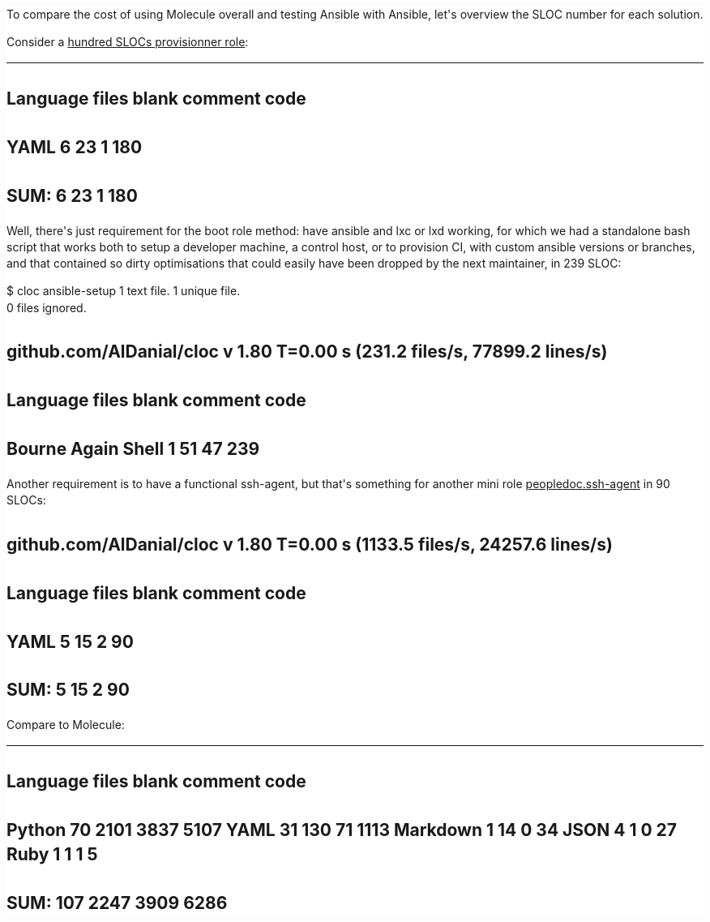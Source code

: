 To compare the cost of using Molecule overall and testing Ansible with Ansible, let's overview the SLOC number for each solution.

Consider a [hundred SLOCs provisionner role](https://github.com/peopledoc/ansible-boot-lxd/blob/master/tasks/main.yml):


-------------------------------------------------------------------------------
Language                     files          blank        comment           code
-------------------------------------------------------------------------------
YAML                             6             23              1            180
-------------------------------------------------------------------------------
SUM:                             6             23              1            180
-------------------------------------------------------------------------------


Well, there's just requirement for the boot role method: have ansible and lxc or lxd working, for which we had a standalone bash script that works both to setup a developer machine, a control host, or to provision CI, with custom ansible versions or branches, and that contained so dirty optimisations that could easily have been dropped by the next maintainer, in 239 SLOC:


$ cloc ansible-setup 
       1 text file.
       1 unique file.                              
       0 files ignored.

github.com/AlDanial/cloc v 1.80  T=0.00 s (231.2 files/s, 77899.2 lines/s)
--------------------------------------------------------------------------------
Language                      files          blank        comment           code
--------------------------------------------------------------------------------
Bourne Again Shell                1             51             47            239
--------------------------------------------------------------------------------


Another requirement is to have a functional ssh-agent, but that's something for another mini role [peopledoc.ssh-agent](https://github.com/peopledoc/ansible-ssh-agent) in 90 SLOCs:


github.com/AlDanial/cloc v 1.80  T=0.00 s (1133.5 files/s, 24257.6 lines/s)
-------------------------------------------------------------------------------
Language                     files          blank        comment           code
-------------------------------------------------------------------------------
YAML                             5             15              2             90
-------------------------------------------------------------------------------
SUM:                             5             15              2             90
-------------------------------------------------------------------------------


Compare to Molecule:


-------------------------------------------------------------------------------
Language                     files          blank        comment           code
-------------------------------------------------------------------------------
Python                          70           2101           3837           5107
YAML                            31            130             71           1113
Markdown                         1             14              0             34
JSON                             4              1              0             27
Ruby                             1              1              1              5
-------------------------------------------------------------------------------
SUM:                           107           2247           3909           6286
-------------------------------------------------------------------------------
